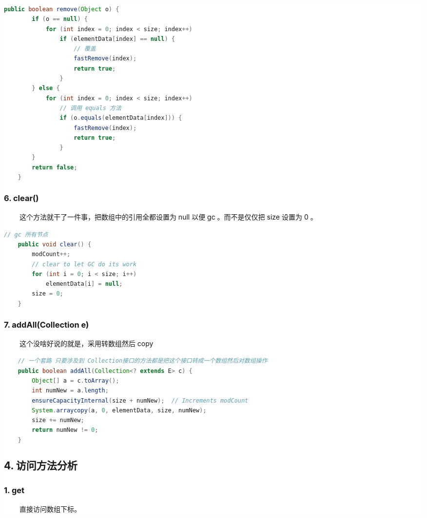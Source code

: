 ```java
public boolean remove(Object o) {
        if (o == null) {
            for (int index = 0; index < size; index++)
                if (elementData[index] == null) {
                    // 覆盖
                    fastRemove(index);
                    return true;
                }
        } else {
            for (int index = 0; index < size; index++)
                // 调用 equals 方法
                if (o.equals(elementData[index])) {
                    fastRemove(index);
                    return true;
                }
        }
        return false;
    }
```
### 6. clear()
&emsp;&emsp;  这个方法就干了一件事，把数组中的引用全都设置为 null 以便 gc 。而不是仅仅把 size 设置为 0 。

```java
// gc 所有节点
    public void clear() {
        modCount++;
        // clear to let GC do its work
        for (int i = 0; i < size; i++)
            elementData[i] = null;
        size = 0;
    }
```

### 7. addAll(Collection e)
&emsp;&emsp;  这个没啥好说的就是，采用转数组然后 copy

```java
    // 一个套路 只要涉及到 Collection接口的方法都是把这个接口转成一个数组然后对数组操作
    public boolean addAll(Collection<? extends E> c) {
        Object[] a = c.toArray();
        int numNew = a.length;
        ensureCapacityInternal(size + numNew);  // Increments modCount
        System.arraycopy(a, 0, elementData, size, numNew);
        size += numNew;
        return numNew != 0;
    }
```

## 4. 访问方法分析
### 1. get
&emsp;&emsp;  直接访问数组下标。
